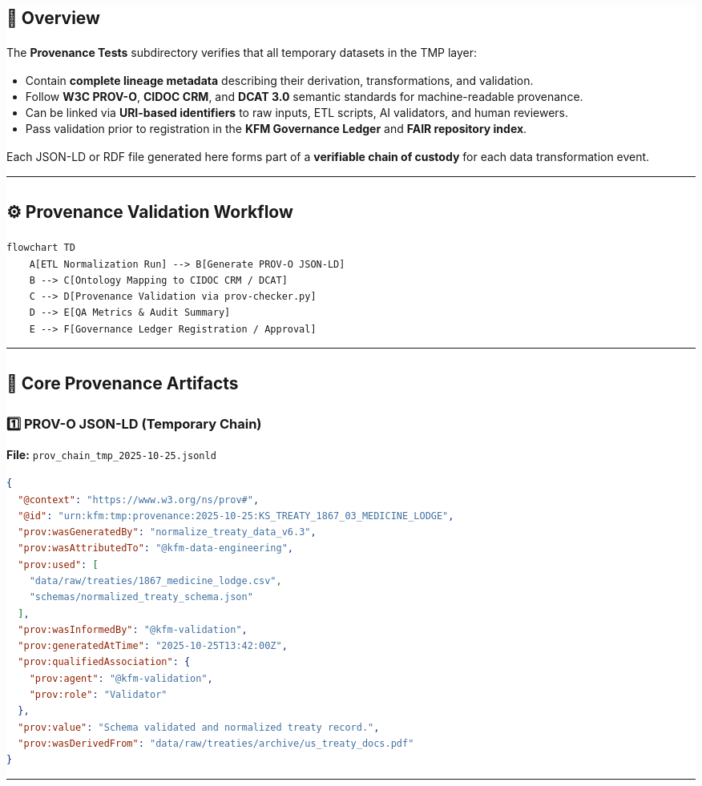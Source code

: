 
## 🧭 Overview

The **Provenance Tests** subdirectory verifies that all temporary datasets in the TMP layer:
- Contain **complete lineage metadata** describing their derivation, transformations, and validation.  
- Follow **W3C PROV-O**, **CIDOC CRM**, and **DCAT 3.0** semantic standards for machine-readable provenance.  
- Can be linked via **URI-based identifiers** to raw inputs, ETL scripts, AI validators, and human reviewers.  
- Pass validation prior to registration in the **KFM Governance Ledger** and **FAIR repository index**.

Each JSON-LD or RDF file generated here forms part of a **verifiable chain of custody** for each data transformation event.

---

## ⚙️ Provenance Validation Workflow

```mermaid
flowchart TD
    A[ETL Normalization Run] --> B[Generate PROV-O JSON-LD]
    B --> C[Ontology Mapping to CIDOC CRM / DCAT]
    C --> D[Provenance Validation via prov-checker.py]
    D --> E[QA Metrics & Audit Summary]
    E --> F[Governance Ledger Registration / Approval]
```


---

## 🧩 Core Provenance Artifacts

### 1️⃣ PROV-O JSON-LD (Temporary Chain)

**File:** `prov_chain_tmp_2025-10-25.jsonld`

```json
{
  "@context": "https://www.w3.org/ns/prov#",
  "@id": "urn:kfm:tmp:provenance:2025-10-25:KS_TREATY_1867_03_MEDICINE_LODGE",
  "prov:wasGeneratedBy": "normalize_treaty_data_v6.3",
  "prov:wasAttributedTo": "@kfm-data-engineering",
  "prov:used": [
    "data/raw/treaties/1867_medicine_lodge.csv",
    "schemas/normalized_treaty_schema.json"
  ],
  "prov:wasInformedBy": "@kfm-validation",
  "prov:generatedAtTime": "2025-10-25T13:42:00Z",
  "prov:qualifiedAssociation": {
    "prov:agent": "@kfm-validation",
    "prov:role": "Validator"
  },
  "prov:value": "Schema validated and normalized treaty record.",
  "prov:wasDerivedFrom": "data/raw/treaties/archive/us_treaty_docs.pdf"
}
```

---